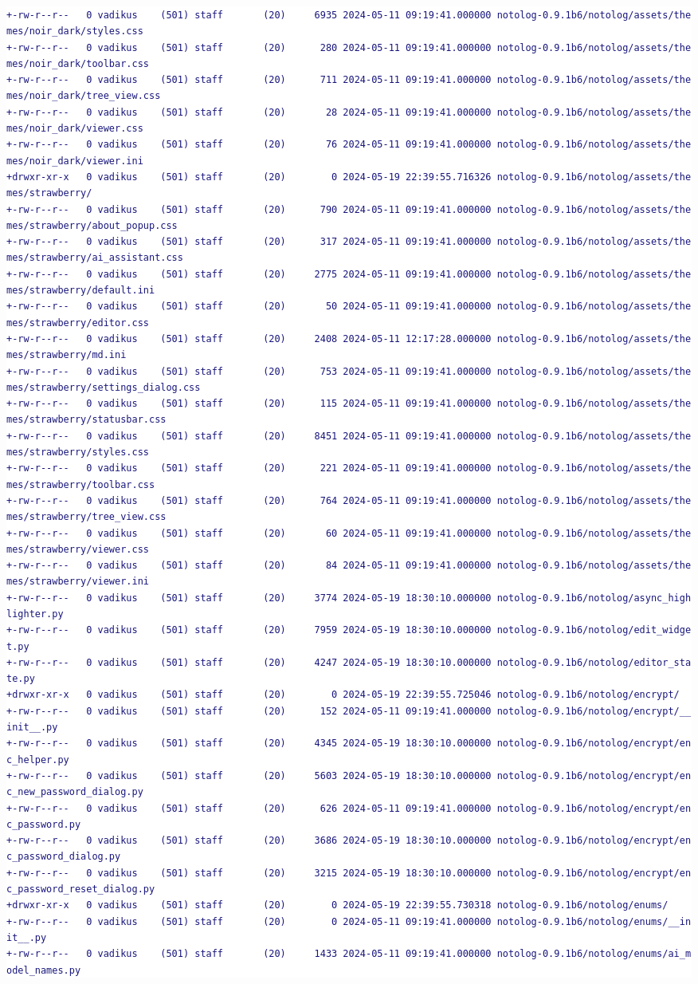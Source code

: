 ```diff
+-rw-r--r--   0 vadikus    (501) staff       (20)     6935 2024-05-11 09:19:41.000000 notolog-0.9.1b6/notolog/assets/themes/noir_dark/styles.css
+-rw-r--r--   0 vadikus    (501) staff       (20)      280 2024-05-11 09:19:41.000000 notolog-0.9.1b6/notolog/assets/themes/noir_dark/toolbar.css
+-rw-r--r--   0 vadikus    (501) staff       (20)      711 2024-05-11 09:19:41.000000 notolog-0.9.1b6/notolog/assets/themes/noir_dark/tree_view.css
+-rw-r--r--   0 vadikus    (501) staff       (20)       28 2024-05-11 09:19:41.000000 notolog-0.9.1b6/notolog/assets/themes/noir_dark/viewer.css
+-rw-r--r--   0 vadikus    (501) staff       (20)       76 2024-05-11 09:19:41.000000 notolog-0.9.1b6/notolog/assets/themes/noir_dark/viewer.ini
+drwxr-xr-x   0 vadikus    (501) staff       (20)        0 2024-05-19 22:39:55.716326 notolog-0.9.1b6/notolog/assets/themes/strawberry/
+-rw-r--r--   0 vadikus    (501) staff       (20)      790 2024-05-11 09:19:41.000000 notolog-0.9.1b6/notolog/assets/themes/strawberry/about_popup.css
+-rw-r--r--   0 vadikus    (501) staff       (20)      317 2024-05-11 09:19:41.000000 notolog-0.9.1b6/notolog/assets/themes/strawberry/ai_assistant.css
+-rw-r--r--   0 vadikus    (501) staff       (20)     2775 2024-05-11 09:19:41.000000 notolog-0.9.1b6/notolog/assets/themes/strawberry/default.ini
+-rw-r--r--   0 vadikus    (501) staff       (20)       50 2024-05-11 09:19:41.000000 notolog-0.9.1b6/notolog/assets/themes/strawberry/editor.css
+-rw-r--r--   0 vadikus    (501) staff       (20)     2408 2024-05-11 12:17:28.000000 notolog-0.9.1b6/notolog/assets/themes/strawberry/md.ini
+-rw-r--r--   0 vadikus    (501) staff       (20)      753 2024-05-11 09:19:41.000000 notolog-0.9.1b6/notolog/assets/themes/strawberry/settings_dialog.css
+-rw-r--r--   0 vadikus    (501) staff       (20)      115 2024-05-11 09:19:41.000000 notolog-0.9.1b6/notolog/assets/themes/strawberry/statusbar.css
+-rw-r--r--   0 vadikus    (501) staff       (20)     8451 2024-05-11 09:19:41.000000 notolog-0.9.1b6/notolog/assets/themes/strawberry/styles.css
+-rw-r--r--   0 vadikus    (501) staff       (20)      221 2024-05-11 09:19:41.000000 notolog-0.9.1b6/notolog/assets/themes/strawberry/toolbar.css
+-rw-r--r--   0 vadikus    (501) staff       (20)      764 2024-05-11 09:19:41.000000 notolog-0.9.1b6/notolog/assets/themes/strawberry/tree_view.css
+-rw-r--r--   0 vadikus    (501) staff       (20)       60 2024-05-11 09:19:41.000000 notolog-0.9.1b6/notolog/assets/themes/strawberry/viewer.css
+-rw-r--r--   0 vadikus    (501) staff       (20)       84 2024-05-11 09:19:41.000000 notolog-0.9.1b6/notolog/assets/themes/strawberry/viewer.ini
+-rw-r--r--   0 vadikus    (501) staff       (20)     3774 2024-05-19 18:30:10.000000 notolog-0.9.1b6/notolog/async_highlighter.py
+-rw-r--r--   0 vadikus    (501) staff       (20)     7959 2024-05-19 18:30:10.000000 notolog-0.9.1b6/notolog/edit_widget.py
+-rw-r--r--   0 vadikus    (501) staff       (20)     4247 2024-05-19 18:30:10.000000 notolog-0.9.1b6/notolog/editor_state.py
+drwxr-xr-x   0 vadikus    (501) staff       (20)        0 2024-05-19 22:39:55.725046 notolog-0.9.1b6/notolog/encrypt/
+-rw-r--r--   0 vadikus    (501) staff       (20)      152 2024-05-11 09:19:41.000000 notolog-0.9.1b6/notolog/encrypt/__init__.py
+-rw-r--r--   0 vadikus    (501) staff       (20)     4345 2024-05-19 18:30:10.000000 notolog-0.9.1b6/notolog/encrypt/enc_helper.py
+-rw-r--r--   0 vadikus    (501) staff       (20)     5603 2024-05-19 18:30:10.000000 notolog-0.9.1b6/notolog/encrypt/enc_new_password_dialog.py
+-rw-r--r--   0 vadikus    (501) staff       (20)      626 2024-05-11 09:19:41.000000 notolog-0.9.1b6/notolog/encrypt/enc_password.py
+-rw-r--r--   0 vadikus    (501) staff       (20)     3686 2024-05-19 18:30:10.000000 notolog-0.9.1b6/notolog/encrypt/enc_password_dialog.py
+-rw-r--r--   0 vadikus    (501) staff       (20)     3215 2024-05-19 18:30:10.000000 notolog-0.9.1b6/notolog/encrypt/enc_password_reset_dialog.py
+drwxr-xr-x   0 vadikus    (501) staff       (20)        0 2024-05-19 22:39:55.730318 notolog-0.9.1b6/notolog/enums/
+-rw-r--r--   0 vadikus    (501) staff       (20)        0 2024-05-11 09:19:41.000000 notolog-0.9.1b6/notolog/enums/__init__.py
+-rw-r--r--   0 vadikus    (501) staff       (20)     1433 2024-05-11 09:19:41.000000 notolog-0.9.1b6/notolog/enums/ai_model_names.py
```